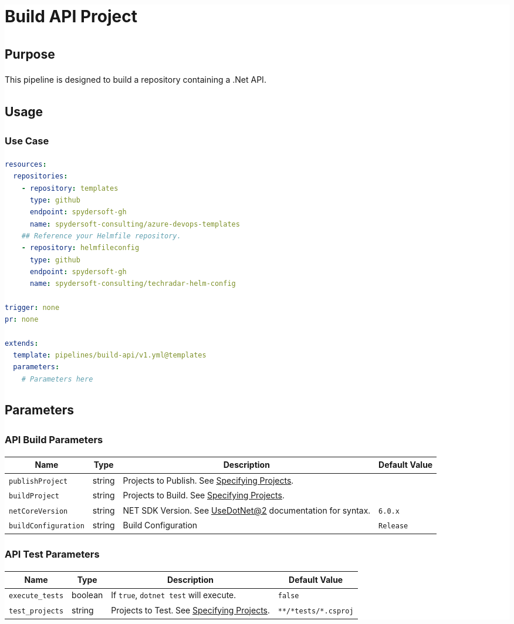 # Build API Project

## Purpose

This pipeline is designed to build a repository containing a .Net API.

## Usage

### Use Case

```yaml
resources:
  repositories:
    - repository: templates
      type: github
      endpoint: spydersoft-gh
      name: spydersoft-consulting/azure-devops-templates
    ## Reference your Helmfile repository.
    - repository: helmfileconfig
      type: github
      endpoint: spydersoft-gh
      name: spydersoft-consulting/techradar-helm-config

trigger: none
pr: none

extends:
  template: pipelines/build-api/v1.yml@templates
  parameters:
    # Parameters here
```

## Parameters

### API Build Parameters

| Name                 | Type   | Description                                                           | Default Value |
| -------------------- | ------ | --------------------------------------------------------------------- | ------------- |
| `publishProject`     | string | Projects to Publish. See [Specifying Projects](#specifying-projects). |               |
| `buildProject`       | string | Projects to Build. See [Specifying Projects](#specifying-projects).   |               |
| `netCoreVersion`     | string | NET SDK Version. See [UseDotNet@2][1] documentation for syntax.       | `6.0.x`       |
| `buildConfiguration` | string | Build Configuration                                                   | `Release`     |

### API Test Parameters

| Name            | Type    | Description                                                        | Default Value        |
| --------------- | ------- | ------------------------------------------------------------------ | -------------------- |
| `execute_tests` | boolean | If `true`, `dotnet test` will execute.                             | `false`              |
| `test_projects` | string  | Projects to Test. See [Specifying Projects](#specifying-projects). | `**/*tests/*.csproj` |


[1]: https://learn.microsoft.com/en-us/azure/devops/pipelines/tasks/reference/use-dotnet-v2?view=azure-pipelines "UseDotNet@2 Documentation"
[2]: https://learn.microsoft.com/en-us/azure/devops/pipelines/tasks/reference/dotnet-core-cli-v2?view=azure-pipelines "DotNetCoreCLI@2 Documentation"
[3]: https://learn.microsoft.com/en-us/azure/devops/pipelines/tasks/file-matching-patterns?view=azure-devops "File matching patterns reference"
[4]: https://marketplace.visualstudio.com/items?itemName=SonarSource.sonarqube "SonarQube Extension for Azure Pipelines"